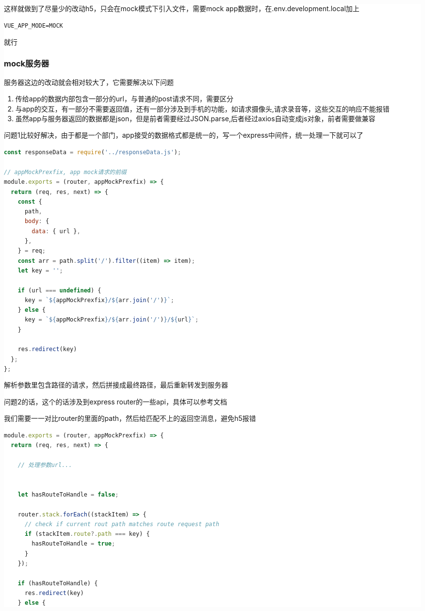 这样就做到了尽量少的改动h5，只会在mock模式下引入文件，需要mock app数据时，在.env.development.local加上

```VUE_APP_MODE=MOCK```

就行

### mock服务器

服务器这边的改动就会相对较大了，它需要解决以下问题

1. 传给app的数据内部包含一部分的url，与普通的post请求不同，需要区分
2. 与app的交互，有一部分不需要返回值，还有一部分涉及到手机的功能，如请求摄像头,请求录音等，这些交互的响应不能报错
3. 虽然app与服务器返回的数据都是json，但是前者需要经过JSON.parse,后者经过axios自动变成js对象，前者需要做兼容

问题1比较好解决，由于都是一个部门，app接受的数据格式都是统一的，写一个express中间件，统一处理一下就可以了

```JavaScript
const responseData = require('../responseData.js');

// appMockPrexfix, app mock请求的前缀
module.exports = (router, appMockPrexfix) => {
  return (req, res, next) => {
    const {
      path,
      body: {
        data: { url },
      },
    } = req;
    const arr = path.split('/').filter((item) => item);
    let key = '';

    if (url === undefined) {
      key = `${appMockPrexfix}/${arr.join('/')}`;
    } else {
      key = `${appMockPrexfix}/${arr.join('/')}/${url}`;
    }

    res.redirect(key)
  };
};
```

解析参数里包含路径的请求，然后拼接成最终路径，最后重新转发到服务器

问题2的话，这个的话涉及到express router的一些api，具体可以参考文档

我们需要一一对比router的里面的path，然后给匹配不上的返回空消息，避免h5报错

```JavaScript
module.exports = (router, appMockPrexfix) => {
  return (req, res, next) => {

    // 处理参数url...


    let hasRouteToHandle = false;

    router.stack.forEach((stackItem) => {
      // check if current rout path matches route request path
      if (stackItem.route?.path === key) {
        hasRouteToHandle = true;
      }
    });

    if (hasRouteToHandle) {
      res.redirect(key)
    } else {
```